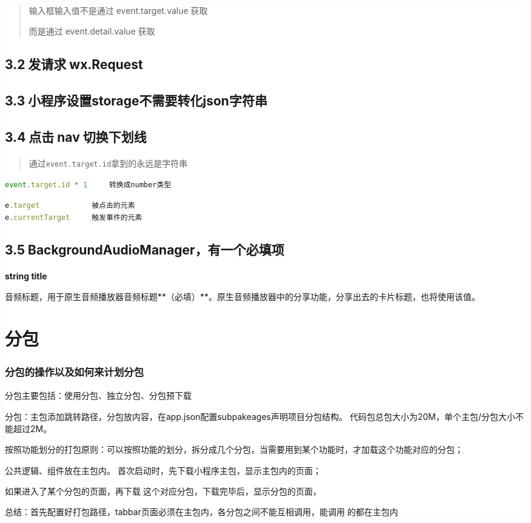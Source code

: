 > 输入框输入值不是通过 event.target.value 获取
>
> 而是通过 event.detail.value 获取



## 3.2 发请求 wx.Request



## 3.3 小程序设置storage不需要转化json字符串





## 3.4 点击 nav 切换下划线

> 通过`event.target.id`拿到的永远是字符串

```js
event.target.id * 1		转换成number类型
```



```js
e.target			被点击的元素
e.currentTarget		触发事件的元素
```





## 3.5 BackgroundAudioManager，有一个必填项

**string title**

音频标题，用于原生音频播放器音频标题**（必填）**。原生音频播放器中的分享功能，分享出去的卡片标题，也将使用该值。





# 分包

### 分包的操作以及如何来计划分包 

分包主要包括：使用分包、独立分包、分包预下载 

分包：主包添加跳转路径，分包放内容，在app.json配置subpakeages声明项目分包结构。 代码包总包大小为20M，单个主包/分包大小不能超过2M。 

按照功能划分的打包原则：可以按照功能的划分，拆分成几个分包，当需要用到某个功能时，才加载这个功能对应的分包；

公共逻辑、组件放在主包内。 首次启动时，先下载小程序主包，显示主包内的页面；

如果进入了某个分包的页面，再下载 这个对应分包，下载完毕后，显示分包的页面， 

总结：首先配置好打包路径，tabbar页面必须在主包内，各分包之间不能互相调用，能调用 的都在主包内



